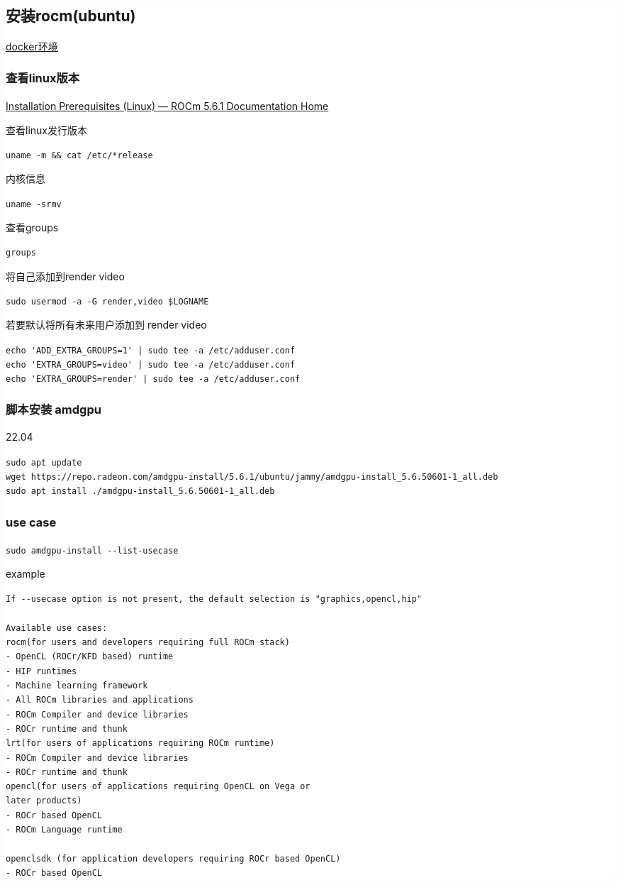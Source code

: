 ## 安装rocm(ubuntu)
[docker环境](./ubunt-rx6600-rocm.md)
### 查看linux版本

[Installation Prerequisites (Linux) — ROCm 5.6.1 Documentation Home](https://rocm.docs.amd.com/en/latest/deploy/linux/prerequisites.html)

查看linux发行版本

```shell
uname -m && cat /etc/*release
```

内核信息

```shell
uname -srmv
```
查看groups
```shell
groups
```
将自己添加到render video
```shell
sudo usermod -a -G render,video $LOGNAME
```
若要默认将所有未来用户添加到 render video
```shell
echo 'ADD_EXTRA_GROUPS=1' | sudo tee -a /etc/adduser.conf
echo 'EXTRA_GROUPS=video' | sudo tee -a /etc/adduser.conf
echo 'EXTRA_GROUPS=render' | sudo tee -a /etc/adduser.conf
```

### 脚本安装 amdgpu
22.04
```shell
sudo apt update
wget https://repo.radeon.com/amdgpu-install/5.6.1/ubuntu/jammy/amdgpu-install_5.6.50601-1_all.deb
sudo apt install ./amdgpu-install_5.6.50601-1_all.deb
```
### use case
```shell
sudo amdgpu-install --list-usecase
```
example
``` shell
If --usecase option is not present, the default selection is "graphics,opencl,hip"

Available use cases:
rocm(for users and developers requiring full ROCm stack)
- OpenCL (ROCr/KFD based) runtime
- HIP runtimes
- Machine learning framework
- All ROCm libraries and applications
- ROCm Compiler and device libraries
- ROCr runtime and thunk
lrt(for users of applications requiring ROCm runtime)
- ROCm Compiler and device libraries
- ROCr runtime and thunk
opencl(for users of applications requiring OpenCL on Vega or
later products)
- ROCr based OpenCL
- ROCm Language runtime

openclsdk (for application developers requiring ROCr based OpenCL)
- ROCr based OpenCL
```
